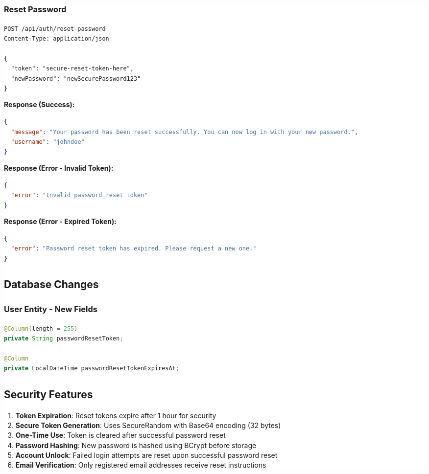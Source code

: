 ### Reset Password
```http
POST /api/auth/reset-password
Content-Type: application/json

{
  "token": "secure-reset-token-here",
  "newPassword": "newSecurePassword123"
}
```

**Response (Success):**
```json
{
  "message": "Your password has been reset successfully. You can now log in with your new password.",
  "username": "johndoe"
}
```

**Response (Error - Invalid Token):**
```json
{
  "error": "Invalid password reset token"
}
```

**Response (Error - Expired Token):**
```json
{
  "error": "Password reset token has expired. Please request a new one."
}
```

## Database Changes

### User Entity - New Fields
```java
@Column(length = 255)
private String passwordResetToken;

@Column
private LocalDateTime passwordResetTokenExpiresAt;
```

## Security Features

1. **Token Expiration**: Reset tokens expire after 1 hour for security
2. **Secure Token Generation**: Uses SecureRandom with Base64 encoding (32 bytes)
3. **One-Time Use**: Token is cleared after successful password reset
4. **Password Hashing**: New password is hashed using BCrypt before storage
5. **Account Unlock**: Failed login attempts are reset upon successful password reset
6. **Email Verification**: Only registered email addresses receive reset instructions

